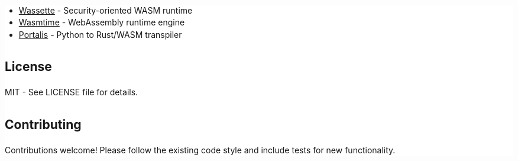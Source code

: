 - [Wassette](https://github.com/microsoft/wassette) - Security-oriented WASM runtime
- [Wasmtime](https://wasmtime.dev/) - WebAssembly runtime engine
- [Portalis](https://github.com/portalis/portalis) - Python to Rust/WASM transpiler

## License

MIT - See LICENSE file for details.

## Contributing

Contributions welcome! Please follow the existing code style and include tests for new functionality.
